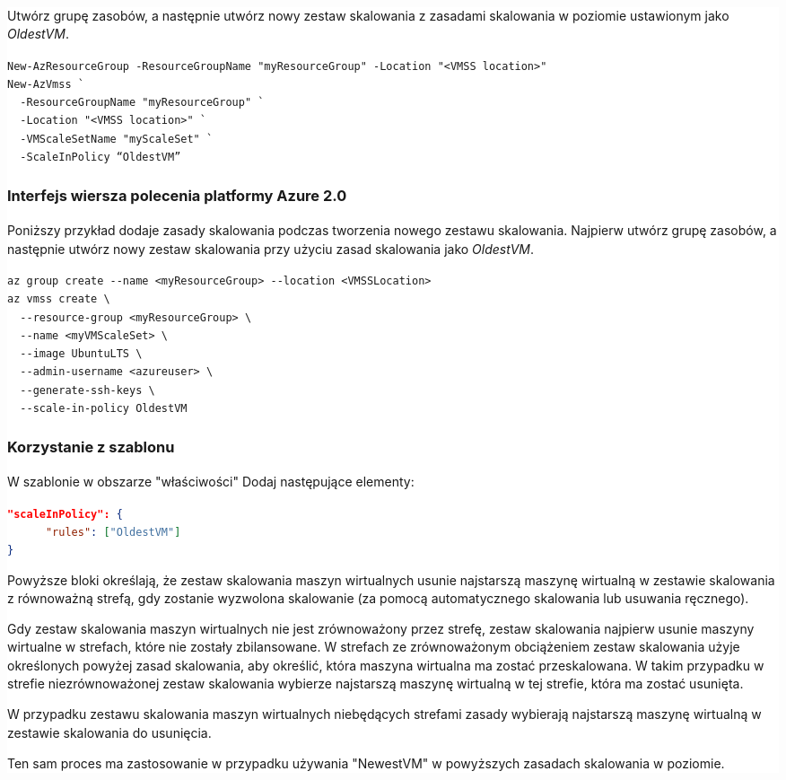 Utwórz grupę zasobów, a następnie utwórz nowy zestaw skalowania z zasadami skalowania w poziomie ustawionym jako *OldestVM*.

```azurepowershell-interactive
New-AzResourceGroup -ResourceGroupName "myResourceGroup" -Location "<VMSS location>"
New-AzVmss `
  -ResourceGroupName "myResourceGroup" `
  -Location "<VMSS location>" `
  -VMScaleSetName "myScaleSet" `
  -ScaleInPolicy “OldestVM”
```

### <a name="azure-cli-20"></a>Interfejs wiersza polecenia platformy Azure 2.0

Poniższy przykład dodaje zasady skalowania podczas tworzenia nowego zestawu skalowania. Najpierw utwórz grupę zasobów, a następnie utwórz nowy zestaw skalowania przy użyciu zasad skalowania jako *OldestVM*. 

```azurecli-interactive
az group create --name <myResourceGroup> --location <VMSSLocation>
az vmss create \
  --resource-group <myResourceGroup> \
  --name <myVMScaleSet> \
  --image UbuntuLTS \
  --admin-username <azureuser> \
  --generate-ssh-keys \
  --scale-in-policy OldestVM
```

### <a name="using-template"></a>Korzystanie z szablonu

W szablonie w obszarze "właściwości" Dodaj następujące elementy:

```json
"scaleInPolicy": {  
      "rules": ["OldestVM"]  
}
```

Powyższe bloki określają, że zestaw skalowania maszyn wirtualnych usunie najstarszą maszynę wirtualną w zestawie skalowania z równoważną strefą, gdy zostanie wyzwolona skalowanie (za pomocą automatycznego skalowania lub usuwania ręcznego).

Gdy zestaw skalowania maszyn wirtualnych nie jest zrównoważony przez strefę, zestaw skalowania najpierw usunie maszyny wirtualne w strefach, które nie zostały zbilansowane. W strefach ze zrównoważonym obciążeniem zestaw skalowania użyje określonych powyżej zasad skalowania, aby określić, która maszyna wirtualna ma zostać przeskalowana. W takim przypadku w strefie niezrównoważonej zestaw skalowania wybierze najstarszą maszynę wirtualną w tej strefie, która ma zostać usunięta.

W przypadku zestawu skalowania maszyn wirtualnych niebędących strefami zasady wybierają najstarszą maszynę wirtualną w zestawie skalowania do usunięcia.

Ten sam proces ma zastosowanie w przypadku używania "NewestVM" w powyższych zasadach skalowania w poziomie.
